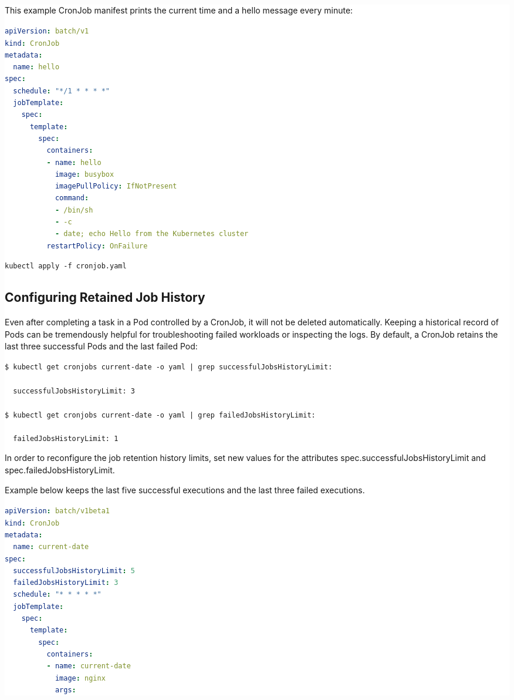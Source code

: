 This example CronJob manifest prints the current time and a hello message every minute:

```yaml
apiVersion: batch/v1
kind: CronJob
metadata:
  name: hello
spec:
  schedule: "*/1 * * * *"
  jobTemplate:
    spec:
      template:
        spec:
          containers:
          - name: hello
            image: busybox
            imagePullPolicy: IfNotPresent
            command:
            - /bin/sh
            - -c
            - date; echo Hello from the Kubernetes cluster
          restartPolicy: OnFailure
```

```shell
kubectl apply -f cronjob.yaml
```

## Configuring Retained Job History

Even after completing a task in a Pod controlled by a CronJob, it will not be deleted automatically. Keeping a historical record of Pods can be tremendously helpful for troubleshooting failed workloads or inspecting the logs. By default, a CronJob retains the last three successful Pods and the last failed Pod:

```shell
$ kubectl get cronjobs current-date -o yaml | grep successfulJobsHistoryLimit:

  successfulJobsHistoryLimit: 3

$ kubectl get cronjobs current-date -o yaml | grep failedJobsHistoryLimit:

  failedJobsHistoryLimit: 1
```

In order to reconfigure the job retention history limits, set new values for the attributes spec.successfulJobsHistoryLimit and spec.failedJobsHistoryLimit. 

Example below keeps the last five successful executions and the last three failed executions.

```yaml
apiVersion: batch/v1beta1
kind: CronJob
metadata:
  name: current-date
spec:
  successfulJobsHistoryLimit: 5
  failedJobsHistoryLimit: 3
  schedule: "* * * * *"
  jobTemplate:
    spec:
      template:
        spec:
          containers:
          - name: current-date
            image: nginx
            args:
```